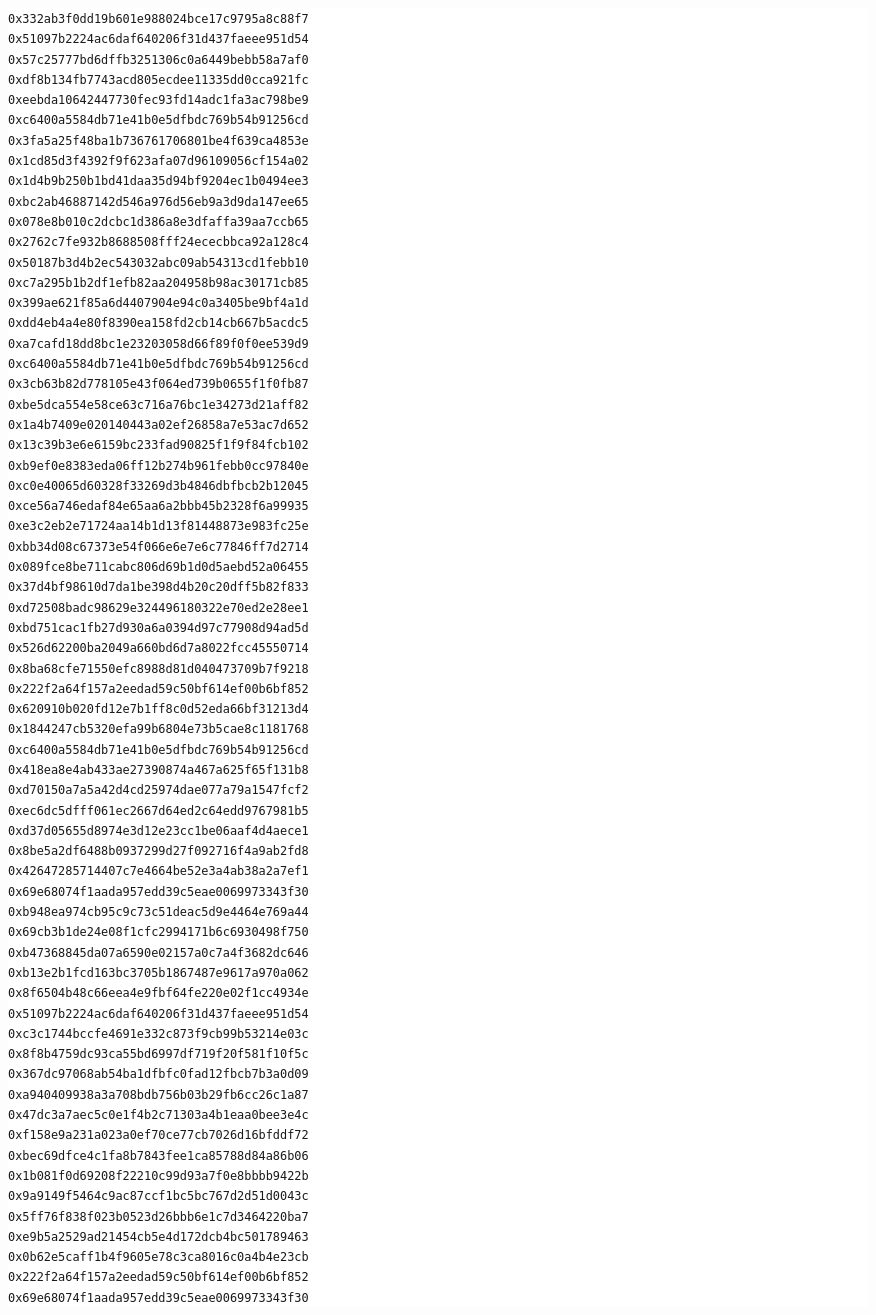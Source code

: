     0x332ab3f0dd19b601e988024bce17c9795a8c88f7
    0x51097b2224ac6daf640206f31d437faeee951d54
    0x57c25777bd6dffb3251306c0a6449bebb58a7af0
    0xdf8b134fb7743acd805ecdee11335dd0cca921fc
    0xeebda10642447730fec93fd14adc1fa3ac798be9
    0xc6400a5584db71e41b0e5dfbdc769b54b91256cd
    0x3fa5a25f48ba1b736761706801be4f639ca4853e
    0x1cd85d3f4392f9f623afa07d96109056cf154a02
    0x1d4b9b250b1bd41daa35d94bf9204ec1b0494ee3
    0xbc2ab46887142d546a976d56eb9a3d9da147ee65
    0x078e8b010c2dcbc1d386a8e3dfaffa39aa7ccb65
    0x2762c7fe932b8688508fff24ececbbca92a128c4
    0x50187b3d4b2ec543032abc09ab54313cd1febb10
    0xc7a295b1b2df1efb82aa204958b98ac30171cb85
    0x399ae621f85a6d4407904e94c0a3405be9bf4a1d
    0xdd4eb4a4e80f8390ea158fd2cb14cb667b5acdc5
    0xa7cafd18dd8bc1e23203058d66f89f0f0ee539d9
    0xc6400a5584db71e41b0e5dfbdc769b54b91256cd
    0x3cb63b82d778105e43f064ed739b0655f1f0fb87
    0xbe5dca554e58ce63c716a76bc1e34273d21aff82
    0x1a4b7409e020140443a02ef26858a7e53ac7d652
    0x13c39b3e6e6159bc233fad90825f1f9f84fcb102
    0xb9ef0e8383eda06ff12b274b961febb0cc97840e
    0xc0e40065d60328f33269d3b4846dbfbcb2b12045
    0xce56a746edaf84e65aa6a2bbb45b2328f6a99935
    0xe3c2eb2e71724aa14b1d13f81448873e983fc25e
    0xbb34d08c67373e54f066e6e7e6c77846ff7d2714
    0x089fce8be711cabc806d69b1d0d5aebd52a06455
    0x37d4bf98610d7da1be398d4b20c20dff5b82f833
    0xd72508badc98629e324496180322e70ed2e28ee1
    0xbd751cac1fb27d930a6a0394d97c77908d94ad5d
    0x526d62200ba2049a660bd6d7a8022fcc45550714
    0x8ba68cfe71550efc8988d81d040473709b7f9218
    0x222f2a64f157a2eedad59c50bf614ef00b6bf852
    0x620910b020fd12e7b1ff8c0d52eda66bf31213d4
    0x1844247cb5320efa99b6804e73b5cae8c1181768
    0xc6400a5584db71e41b0e5dfbdc769b54b91256cd
    0x418ea8e4ab433ae27390874a467a625f65f131b8
    0xd70150a7a5a42d4cd25974dae077a79a1547fcf2
    0xec6dc5dfff061ec2667d64ed2c64edd9767981b5
    0xd37d05655d8974e3d12e23cc1be06aaf4d4aece1
    0x8be5a2df6488b0937299d27f092716f4a9ab2fd8
    0x42647285714407c7e4664be52e3a4ab38a2a7ef1
    0x69e68074f1aada957edd39c5eae0069973343f30
    0xb948ea974cb95c9c73c51deac5d9e4464e769a44
    0x69cb3b1de24e08f1cfc2994171b6c6930498f750
    0xb47368845da07a6590e02157a0c7a4f3682dc646
    0xb13e2b1fcd163bc3705b1867487e9617a970a062
    0x8f6504b48c66eea4e9fbf64fe220e02f1cc4934e
    0x51097b2224ac6daf640206f31d437faeee951d54
    0xc3c1744bccfe4691e332c873f9cb99b53214e03c
    0x8f8b4759dc93ca55bd6997df719f20f581f10f5c
    0x367dc97068ab54ba1dfbfc0fad12fbcb7b3a0d09
    0xa940409938a3a708bdb756b03b29fb6cc26c1a87
    0x47dc3a7aec5c0e1f4b2c71303a4b1eaa0bee3e4c
    0xf158e9a231a023a0ef70ce77cb7026d16bfddf72
    0xbec69dfce4c1fa8b7843fee1ca85788d84a86b06
    0x1b081f0d69208f22210c99d93a7f0e8bbbb9422b
    0x9a9149f5464c9ac87ccf1bc5bc767d2d51d0043c
    0x5ff76f838f023b0523d26bbb6e1c7d3464220ba7
    0xe9b5a2529ad21454cb5e4d172dcb4bc501789463
    0x0b62e5caff1b4f9605e78c3ca8016c0a4b4e23cb
    0x222f2a64f157a2eedad59c50bf614ef00b6bf852
    0x69e68074f1aada957edd39c5eae0069973343f30